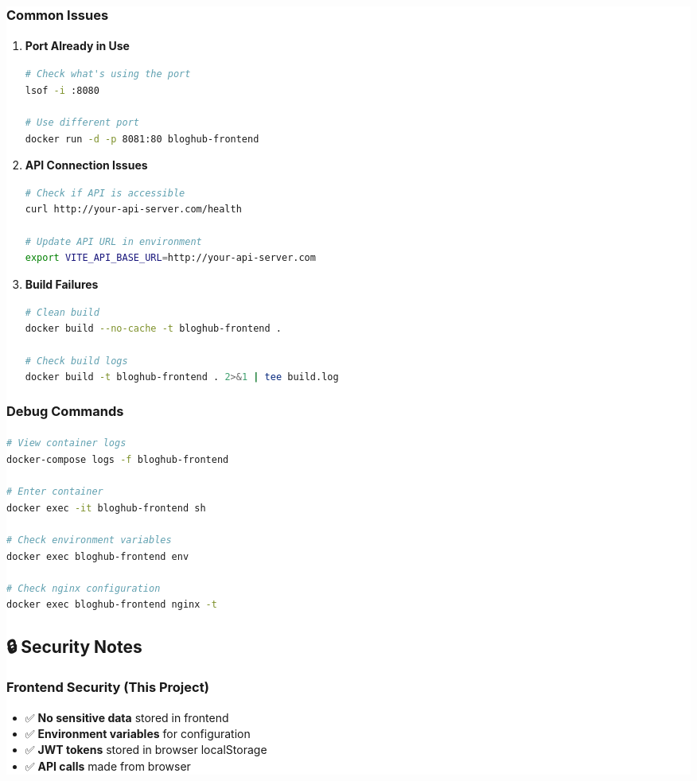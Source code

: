 ### Common Issues

1. **Port Already in Use**
   ```bash
   # Check what's using the port
   lsof -i :8080
   
   # Use different port
   docker run -d -p 8081:80 bloghub-frontend
   ```

2. **API Connection Issues**
   ```bash
   # Check if API is accessible
   curl http://your-api-server.com/health
   
   # Update API URL in environment
   export VITE_API_BASE_URL=http://your-api-server.com
   ```

3. **Build Failures**
   ```bash
   # Clean build
   docker build --no-cache -t bloghub-frontend .
   
   # Check build logs
   docker build -t bloghub-frontend . 2>&1 | tee build.log
   ```

### Debug Commands

```bash
# View container logs
docker-compose logs -f bloghub-frontend

# Enter container
docker exec -it bloghub-frontend sh

# Check environment variables
docker exec bloghub-frontend env

# Check nginx configuration
docker exec bloghub-frontend nginx -t
```

## 🔒 Security Notes

### Frontend Security (This Project)
- ✅ **No sensitive data** stored in frontend
- ✅ **Environment variables** for configuration
- ✅ **JWT tokens** stored in browser localStorage
- ✅ **API calls** made from browser
